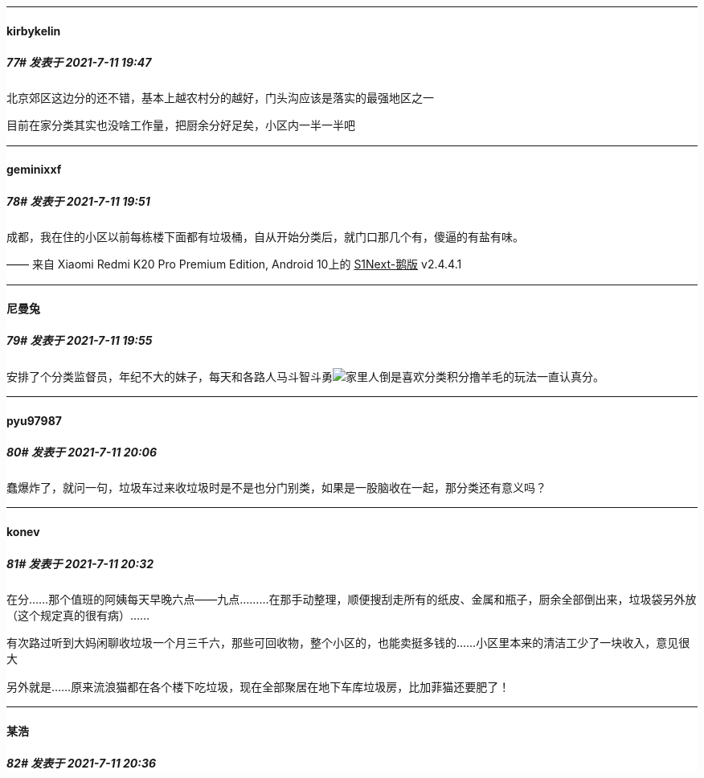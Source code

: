 
*****

####  kirbykelin  
##### 77#       发表于 2021-7-11 19:47


北京郊区这边分的还不错，基本上越农村分的越好，门头沟应该是落实的最强地区之一

目前在家分类其实也没啥工作量，把厨余分好足矣，小区内一半一半吧


*****

####  geminixxf  
##### 78#       发表于 2021-7-11 19:51


成都，我在住的小区以前每栋楼下面都有垃圾桶，自从开始分类后，就门口那几个有，傻逼的有盐有味。

—— 来自 Xiaomi Redmi K20 Pro Premium Edition, Android 10上的 [S1Next-鹅版](https://github.com/ykrank/S1-Next/releases) v2.4.4.1


*****

####  尼曼兔  
##### 79#       发表于 2021-7-11 19:55


安排了个分类监督员，年纪不大的妹子，每天和各路人马斗智斗勇<img src="https://static.saraba1st.com/image/smiley/face2017/007.png" referrerpolicy="no-referrer">家里人倒是喜欢分类积分撸羊毛的玩法一直认真分。


*****

####  pyu97987  
##### 80#       发表于 2021-7-11 20:06


蠢爆炸了，就问一句，垃圾车过来收垃圾时是不是也分门别类，如果是一股脑收在一起，那分类还有意义吗？


*****

####  konev  
##### 81#       发表于 2021-7-11 20:32


在分……那个值班的阿姨每天早晚六点——九点………在那手动整理，顺便搜刮走所有的纸皮、金属和瓶子，厨余全部倒出来，垃圾袋另外放（这个规定真的很有病）……

有次路过听到大妈闲聊收垃圾一个月三千六，那些可回收物，整个小区的，也能卖挺多钱的……小区里本来的清洁工少了一块收入，意见很大


另外就是……原来流浪猫都在各个楼下吃垃圾，现在全部聚居在地下车库垃圾房，比加菲猫还要肥了！


*****

####  某浩  
##### 82#       发表于 2021-7-11 20:36
